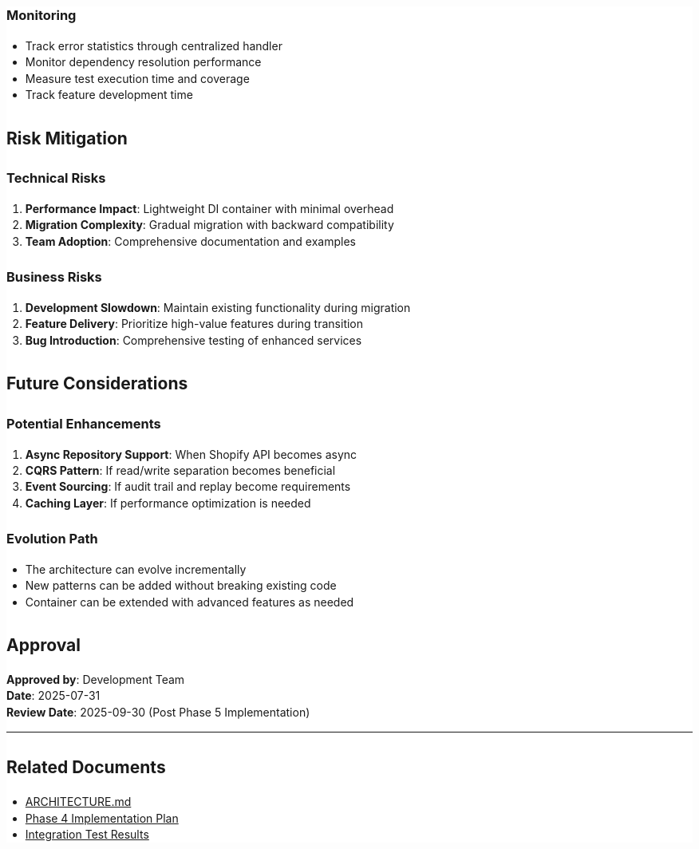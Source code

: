 ### Monitoring
- Track error statistics through centralized handler
- Monitor dependency resolution performance
- Measure test execution time and coverage
- Track feature development time

## Risk Mitigation

### Technical Risks
1. **Performance Impact**: Lightweight DI container with minimal overhead
2. **Migration Complexity**: Gradual migration with backward compatibility
3. **Team Adoption**: Comprehensive documentation and examples

### Business Risks  
1. **Development Slowdown**: Maintain existing functionality during migration
2. **Feature Delivery**: Prioritize high-value features during transition
3. **Bug Introduction**: Comprehensive testing of enhanced services

## Future Considerations

### Potential Enhancements
1. **Async Repository Support**: When Shopify API becomes async
2. **CQRS Pattern**: If read/write separation becomes beneficial
3. **Event Sourcing**: If audit trail and replay become requirements
4. **Caching Layer**: If performance optimization is needed

### Evolution Path
- The architecture can evolve incrementally
- New patterns can be added without breaking existing code
- Container can be extended with advanced features as needed

## Approval

**Approved by**: Development Team  
**Date**: 2025-07-31  
**Review Date**: 2025-09-30 (Post Phase 5 Implementation)

---

## Related Documents
- [ARCHITECTURE.md](../ARCHITECTURE.md)
- [Phase 4 Implementation Plan](../../CODEBASE_RESTRUCTURING_PLAN.md#phase-4-architecture-improvements)
- [Integration Test Results](../../tests/integration/test_architecture_integration.py)